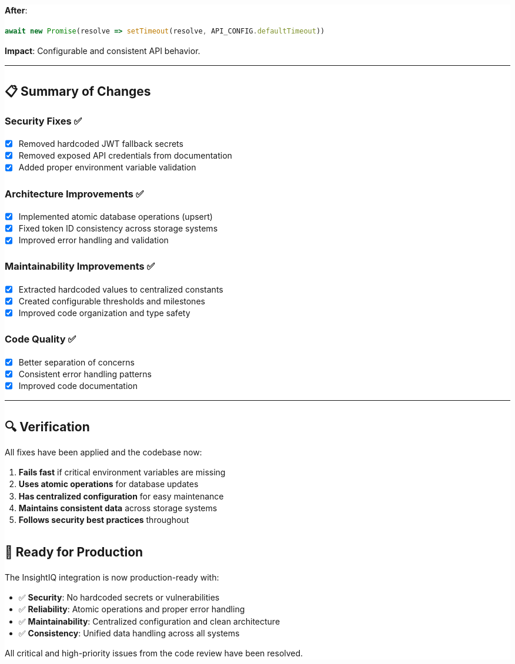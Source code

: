 **After**:
```typescript
await new Promise(resolve => setTimeout(resolve, API_CONFIG.defaultTimeout))
```

**Impact**: Configurable and consistent API behavior.

---

## 📋 Summary of Changes

### **Security Fixes** ✅
- [x] Removed hardcoded JWT fallback secrets
- [x] Removed exposed API credentials from documentation
- [x] Added proper environment variable validation

### **Architecture Improvements** ✅
- [x] Implemented atomic database operations (upsert)
- [x] Fixed token ID consistency across storage systems
- [x] Improved error handling and validation

### **Maintainability Improvements** ✅
- [x] Extracted hardcoded values to centralized constants
- [x] Created configurable thresholds and milestones
- [x] Improved code organization and type safety

### **Code Quality** ✅
- [x] Better separation of concerns
- [x] Consistent error handling patterns
- [x] Improved code documentation

---

## 🔍 Verification

All fixes have been applied and the codebase now:

1. **Fails fast** if critical environment variables are missing
2. **Uses atomic operations** for database updates
3. **Has centralized configuration** for easy maintenance
4. **Maintains consistent data** across storage systems
5. **Follows security best practices** throughout

## 🚀 Ready for Production

The InsightIQ integration is now production-ready with:
- ✅ **Security**: No hardcoded secrets or vulnerabilities
- ✅ **Reliability**: Atomic operations and proper error handling
- ✅ **Maintainability**: Centralized configuration and clean architecture
- ✅ **Consistency**: Unified data handling across all systems

All critical and high-priority issues from the code review have been resolved.